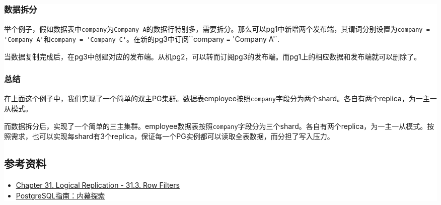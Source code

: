 ### 数据拆分

举个例子，假如数据表中`company`为`Company A`的数据行特别多，需要拆分。那么可以pg1中新增两个发布端，其谓词分别设置为`company = 'Company A'`和`company = 'Company C'`。在新的pg3中订阅``company = 'Company A'`.

当数据复制完成后，在pg3中创建对应的发布端。从机pg2，可以转而订阅pg3的发布端。而pg1上的相应数据和发布端就可以删除了。

### 总结

在上面这个例子中，我们实现了一个简单的双主PG集群。数据表employee按照`company`字段分为两个shard。各自有两个replica，为一主一从模式。

而数据拆分后，实现了一个简单的三主集群。employee数据表按照`company`字段分为三个shard。各自有两个replica，为一主一从模式。按照需求，也可以实现每shard有3个replica，保证每一个PG实例都可以读取全表数据，而分担了写入压力。

## 参考资料

* [Chapter 31. Logical Replication - 31.3. Row Filters](https://www.postgresql.org/docs/15/logical-replication-row-filter.html#LOGICAL-REPLICATION-ROW-FILTER-RULES)
* [PostgreSQL指南：内幕探索](https://book.douban.com/subject/33477094/)
